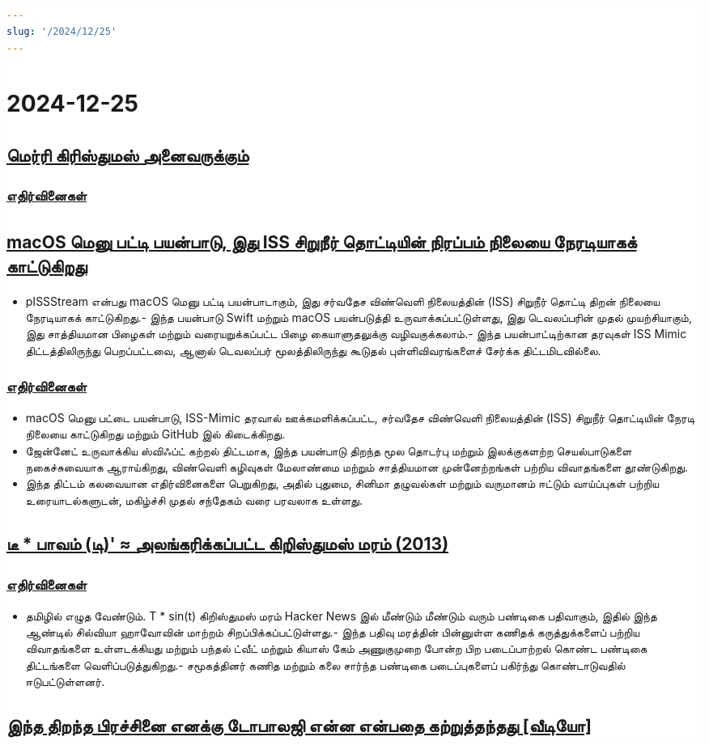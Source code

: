 ```yaml
---
slug: '/2024/12/25'
---
```


# 2024-12-25

## [மெர்ரி கிரிஸ்துமஸ் அனைவருக்கும்](https://news.ycombinator.com/item?id=42506577)

### [எதிர்வினைகள்](https://news.ycombinator.com/item?id=42506577)

## [macOS மெனு பட்டி பயன்பாடு, இது ISS சிறுநீர் தொட்டியின் நிரப்பம் நிலையை நேரடியாகக் காட்டுகிறது](https://github.com/Jaennaet/pISSStream)

- pISSStream என்பது macOS மெனு பட்டி பயன்பாடாகும், இது சர்வதேச விண்வெளி நிலையத்தின் (ISS) சிறுநீர் தொட்டி திறன் நிலையை நேரடியாகக் காட்டுகிறது.- இந்த பயன்பாடு Swift மற்றும் macOS பயன்படுத்தி உருவாக்கப்பட்டுள்ளது, இது டெவலப்பரின் முதல் முயற்சியாகும், இது சாத்தியமான பிழைகள் மற்றும் வரையறுக்கப்பட்ட பிழை கையாளுதலுக்கு வழிவகுக்கலாம்.- இந்த பயன்பாட்டிற்கான தரவுகள் ISS Mimic திட்டத்திலிருந்து பெறப்பட்டவை, ஆனால் டெவலப்பர் மூலத்திலிருந்து கூடுதல் புள்ளிவிவரங்களைச் சேர்க்க திட்டமிடவில்லை.

### [எதிர்வினைகள்](https://news.ycombinator.com/item?id=42505454)

- macOS மெனு பட்டை பயன்பாடு, ISS-Mimic தரவால் ஊக்கமளிக்கப்பட்ட, சர்வதேச விண்வெளி நிலையத்தின் (ISS) சிறுநீர் தொட்டியின் நேரடி நிலையை காட்டுகிறது மற்றும் GitHub இல் கிடைக்கிறது.
- ஜேன்னேட் உருவாக்கிய ஸ்விஃப்ட் கற்றல் திட்டமாக, இந்த பயன்பாடு திறந்த மூல தொடர்பு மற்றும் இலக்குகளற்ற செயல்பாடுகளை நகைச்சுவையாக ஆராய்கிறது, விண்வெளி கழிவுகள் மேலாண்மை மற்றும் சாத்தியமான முன்னேற்றங்கள் பற்றிய விவாதங்களை தூண்டுகிறது.
- இந்த திட்டம் கலவையான எதிர்வினைகளை பெறுகிறது, அதில் புதுமை, சினிமா தழுவல்கள் மற்றும் வருமானம் ஈட்டும் வாய்ப்புகள் பற்றிய உரையாடல்களுடன், மகிழ்ச்சி முதல் சந்தேகம் வரை பரவலாக உள்ளது.

## [டீ \* பாவம் (டி)' ≈ அலங்கரிக்கப்பட்ட கிறிஸ்துமஸ் மரம் (2013)](https://community.wolfram.com/c/portal/getImageAttachment?filename=tree.gif&userId=93201)

### [எதிர்வினைகள்](https://news.ycombinator.com/item?id=42506145)

- தமிழில் எழுத வேண்டும். T \* sin(t) கிறிஸ்துமஸ் மரம் Hacker News இல் மீண்டும் மீண்டும் வரும் பண்டிகை பதிவாகும், இதில் இந்த ஆண்டில் சில்வியா ஹாவோவின் மாற்றம் சிறப்பிக்கப்பட்டுள்ளது.- இந்த பதிவு மரத்தின் பின்னுள்ள கணிதக் கருத்துக்களைப் பற்றிய விவாதங்களை உள்ளடக்கியது மற்றும் பந்தல் ட்வீட் மற்றும் கியாஸ் கேம் அணுகுமுறை போன்ற பிற படைப்பாற்றல் கொண்ட பண்டிகை திட்டங்களை வெளிப்படுத்துகிறது.- சமூகத்தினர் கணித மற்றும் கலை சார்ந்த பண்டிகை படைப்புகளைப் பகிர்ந்து கொண்டாடுவதில் ஈடுபட்டுள்ளனர்.

## [இந்த திறந்த பிரச்சினை எனக்கு டோபாலஜி என்ன என்பதை கற்றுத்தந்தது [வீடியோ]](https://www.youtube.com/watch?v=IQqtsm-bBRU)
